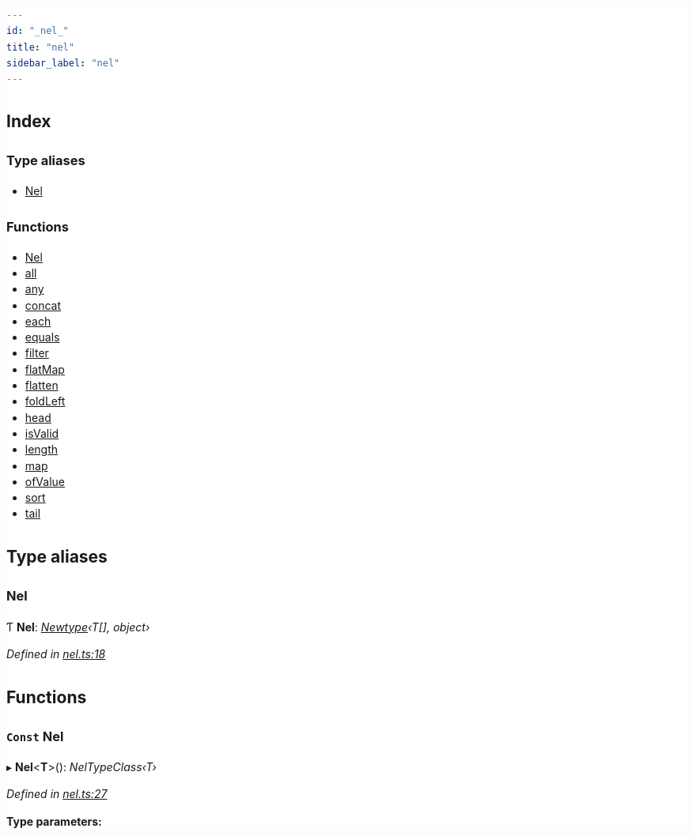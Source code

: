 ```yaml
---
id: "_nel_"
title: "nel"
sidebar_label: "nel"
---
```


## Index

### Type aliases

* [Nel](_nel_.md#nel)

### Functions

* [Nel](_nel_.md#const-nel)
* [all](_nel_.md#const-all)
* [any](_nel_.md#const-any)
* [concat](_nel_.md#const-concat)
* [each](_nel_.md#const-each)
* [equals](_nel_.md#const-equals)
* [filter](_nel_.md#const-filter)
* [flatMap](_nel_.md#const-flatmap)
* [flatten](_nel_.md#const-flatten)
* [foldLeft](_nel_.md#const-foldleft)
* [head](_nel_.md#const-head)
* [isValid](_nel_.md#const-isvalid)
* [length](_nel_.md#const-length)
* [map](_nel_.md#const-map)
* [ofValue](_nel_.md#const-ofvalue)
* [sort](_nel_.md#const-sort)
* [tail](_nel_.md#const-tail)

## Type aliases

###  Nel

Ƭ **Nel**: *[Newtype](../interfaces/_newtype_.newtype.md)‹T[], object›*

*Defined in [nel.ts:18](https://github.com/fponticelli/tempo/blob/master/std/src/nel.ts#L18)*

## Functions

### `Const` Nel

▸ **Nel**<**T**>(): *NelTypeClass‹T›*

*Defined in [nel.ts:27](https://github.com/fponticelli/tempo/blob/master/std/src/nel.ts#L27)*

**Type parameters:**
